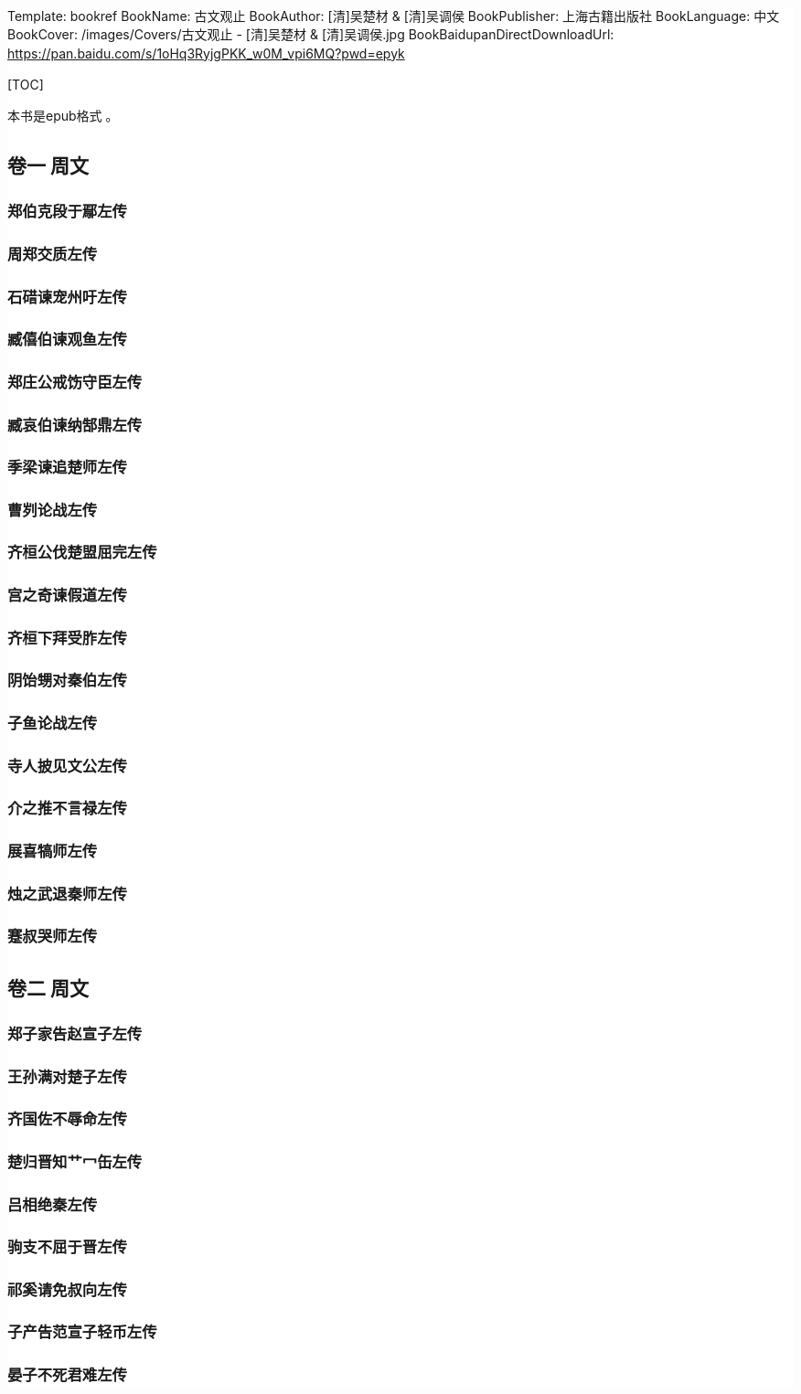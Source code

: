 Template: bookref
BookName: 古文观止
BookAuthor: [清]吴楚材 & [清]吴调侯
BookPublisher: 上海古籍出版社
BookLanguage: 中文
BookCover: /images/Covers/古文观止 - [清]吴楚材 & [清]吴调侯.jpg
BookBaidupanDirectDownloadUrl: https://pan.baidu.com/s/1oHq3RyjgPKK_w0M_vpi6MQ?pwd=epyk



[TOC]

本书是epub格式 。



## 卷一 周文
### 郑伯克段于鄢左传
### 周郑交质左传
### 石碏谏宠州吁左传
### 臧僖伯谏观鱼左传
### 郑庄公戒饬守臣左传
### 臧哀伯谏纳郜鼎左传
### 季梁谏追楚师左传
### 曹刿论战左传
### 齐桓公伐楚盟屈完左传
### 宫之奇谏假道左传
### 齐桓下拜受胙左传
### 阴饴甥对秦伯左传
### 子鱼论战左传
### 寺人披见文公左传
### 介之推不言禄左传
### 展喜犒师左传
### 烛之武退秦师左传
### 蹇叔哭师左传
## 卷二 周文
### 郑子家告赵宣子左传
### 王孙满对楚子左传
### 齐国佐不辱命左传
### 楚归晋知艹冖缶左传
### 吕相绝秦左传
### 驹支不屈于晋左传
### 祁奚请免叔向左传
### 子产告范宣子轻币左传
### 晏子不死君难左传